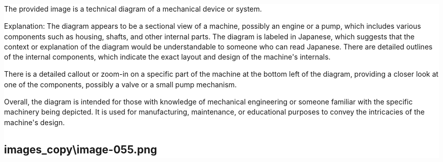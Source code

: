 The provided image is a technical diagram of a mechanical device or system.

Explanation:
The diagram appears to be a sectional view of a machine, possibly an engine or a pump, which includes various components such as housing, shafts, and other internal parts. The diagram is labeled in Japanese, which suggests that the context or explanation of the diagram would be understandable to someone who can read Japanese. There are detailed outlines of the internal components, which indicate the exact layout and design of the machine's internals.

There is a detailed callout or zoom-in on a specific part of the machine at the bottom left of the diagram, providing a closer look at one of the components, possibly a valve or a small pump mechanism.

Overall, the diagram is intended for those with knowledge of mechanical engineering or someone familiar with the specific machinery being depicted. It is used for manufacturing, maintenance, or educational purposes to convey the intricacies of the machine's design.

## images_copy\image-055.png
